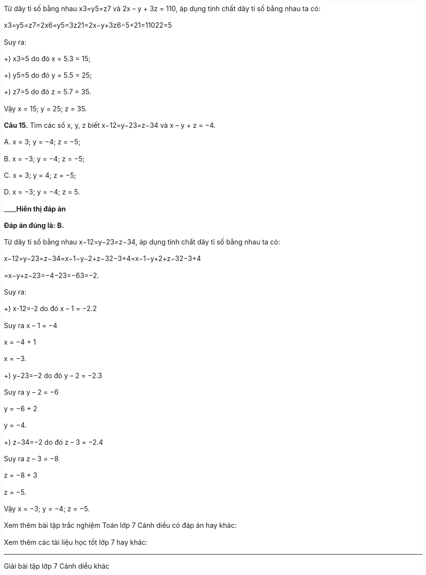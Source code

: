 Từ dãy tỉ số bằng nhau x3=y5=z7 và 2x – y + 3z = 110, áp dụng tính chất dãy tỉ số bằng nhau ta có:

x3=y5=z7=2x6=y5=3z21=2x−y+3z6−5+21=11022=5

Suy ra:

+) x3=5 do đó x = 5.3 = 15;

+) y5=5 do đó y = 5.5 = 25;

+) z7=5 do đó z = 5.7 = 35.

Vậy x = 15; y = 25; z = 35.

**Câu 15.** Tìm các số x, y, z biết x−12=y−23=z−34 và x – y + z = −4.

A. x = 3; y = −4; z = −5;

B. x = −3; y = −4; z = −5;

C. x = 3; y = 4; z = −5;

D. x = −3; y = −4; z = 5.

____**Hiển thị đáp án**

**Đáp án đúng là: B.**

Từ dãy tỉ số bằng nhau x−12=y−23=z−34, áp dụng tính chất dãy tỉ số bằng nhau ta có:

x−12=y−23=z−34=x−1−y−2+z−32−3+4=x−1−y+2+z−32−3+4

=x−y+z−23=−4−23=−63=−2.

Suy ra:

+) x-12=-2 do đó x – 1 = −2.2 

Suy ra x – 1 = −4 

x = −4 + 1 

x = −3.

+) y−23=−2 do đó y – 2 = −2.3

Suy ra y – 2 = −6

y = −6 + 2

y = −4.

+) z−34=−2 do đó z – 3 = −2.4

Suy ra z – 3 = −8

z = −8 + 3

z = −5.

Vậy x = −3; y = −4; z = −5.

Xem thêm bài tập trắc nghiệm Toán lớp 7 Cánh diều có đáp án hay khác:

Xem thêm các tài liệu học tốt lớp 7 hay khác:

* * *

Giải bài tập lớp 7 Cánh diều khác
